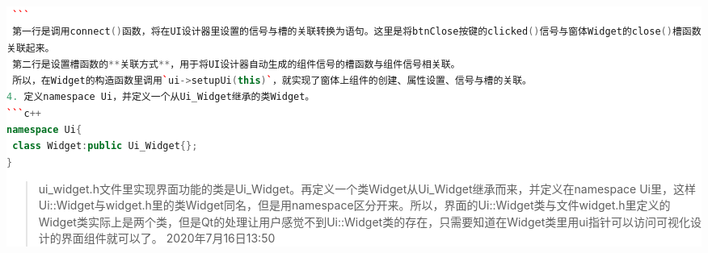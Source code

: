    ```c++
    ```
    第一行是调用connect()函数，将在UI设计器里设置的信号与槽的关联转换为语句。这里是将btnClose按键的clicked()信号与窗体Widget的close()槽函数关联起来。
    第二行是设置槽函数的**关联方式**，用于将UI设计器自动生成的组件信号的槽函数与组件信号相关联。
    所以，在Widget的构造函数里调用`ui->setupUi(this)`，就实现了窗体上组件的创建、属性设置、信号与槽的关联。
4. 定义namespace Ui，并定义一个从Ui_Widget继承的类Widget。
```c++
namespace Ui{
    class Widget:public Ui_Widget{};
}
```
> ui_widget.h文件里实现界面功能的类是Ui_Widget。再定义一个类Widget从Ui_Widget继承而来，并定义在namespace Ui里，这样Ui::Widget与widget.h里的类Widget同名，但是用namespace区分开来。所以，界面的Ui::Widget类与文件widget.h里定义的Widget类实际上是两个类，但是Qt的处理让用户感觉不到Ui::Widget类的存在，只需要知道在Widget类里用ui指针可以访问可视化设计的界面组件就可以了。
2020年7月16日13:50